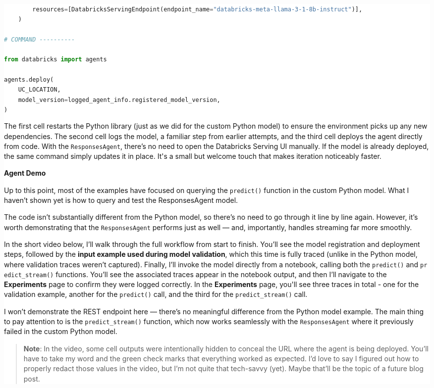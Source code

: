 ```python
        resources=[DatabricksServingEndpoint(endpoint_name="databricks-meta-llama-3-1-8b-instruct")],
    )

# COMMAND ----------

from databricks import agents

agents.deploy(
    UC_LOCATION,
    model_version=logged_agent_info.registered_model_version,
)
```

The first cell restarts the Python library (just as we did for the custom Python model) to ensure the environment picks up any new dependencies. The second cell logs the model, a familiar step from earlier attempts, and the third cell deploys the agent directly from code. With the `ResponsesAgent`, there’s no need to open the Databricks Serving UI manually. If the model is already deployed, the same command simply updates it in place. It's a small but welcome touch that makes iteration noticeably faster.

**Agent Demo**

Up to this point, most of the examples have focused on querying the `predict()` function in the custom Python model. What I haven’t shown yet is how to query and test the ResponsesAgent model.

The code isn’t substantially different from the Python model, so there’s no need to go through it line by line again. However, it’s worth demonstrating that the `ResponsesAgent` performs just as well — and, importantly, handles streaming far more smoothly.

In the short video below, I’ll walk through the full workflow from start to finish. You’ll see the model registration and deployment steps, followed by the **input example used during model validation**, which this time is fully traced (unlike in the Python model, where validation traces weren’t captured). Finally, I’ll invoke the model directly from a notebook, calling both the `predict()` and `predict_stream()` functions. You’ll see the associated traces appear in the notebook output, and then I’ll navigate to the **Experiments** page to confirm they were logged correctly. In the **Experiments** page, you'll see three traces in total - one for the validation example, another for the `predict()` call, and the third for the `predict_stream()` call.

I won’t demonstrate the REST endpoint here — there’s no meaningful difference from the Python model example. The main thing to pay attention to is the `predict_stream()` function, which now works seamlessly with the `ResponsesAgent` where it previously failed in the custom Python model.

<div class="video-wrapper">
    <video controls playsinline>
        <source src="/ai-gateway/responses-agent-demo.mp4" type="video/mp4">
        Your browser does not support the video tag.
    </video>
</div>

> **Note**: In the video, some cell outputs were intentionally hidden to conceal the URL where the agent is being deployed. You’ll have to take my word and the green check marks that everything worked as expected. I’d love to say I figured out how to properly redact those values in the video, but I’m not quite that tech-savvy (yet). Maybe that’ll be the topic of a future blog post.
